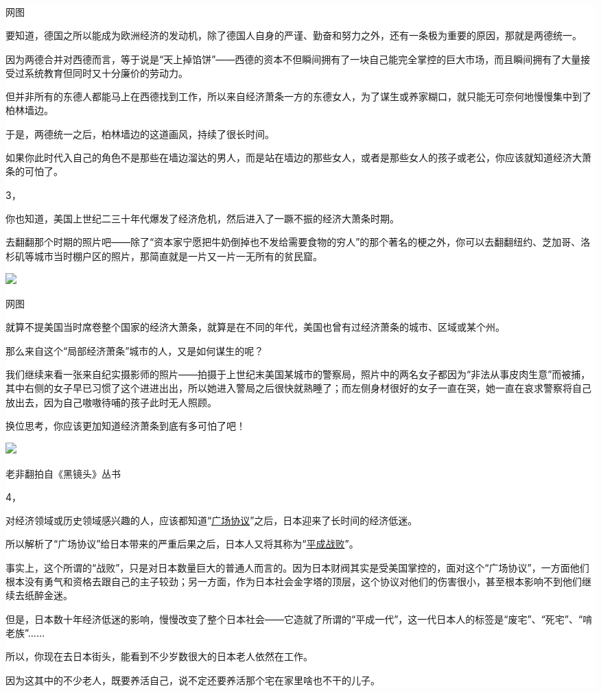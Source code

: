 网图

  

  

要知道，德国之所以能成为欧洲经济的发动机，除了德国人自身的严谨、勤奋和努力之外，还有一条极为重要的原因，那就是两德统一。

因为两德合并对西德而言，等于说是“天上掉馅饼”——西德的资本不但瞬间拥有了一块自己能完全掌控的巨大市场，而且瞬间拥有了大量接受过系统教育但同时又十分廉价的劳动力。

但并非所有的东德人都能马上在西德找到工作，所以来自经济萧条一方的东德女人，为了谋生或养家糊口，就只能无可奈何地慢慢集中到了柏林墙边。

于是，两德统一之后，柏林墙边的这道画风，持续了很长时间。

如果你此时代入自己的角色不是那些在墙边溜达的男人，而是站在墙边的那些女人，或者是那些女人的孩子或老公，你应该就知道经济大萧条的可怕了。

  

  

3，

你也知道，美国上世纪二三十年代爆发了经济危机，然后进入了一蹶不振的经济大萧条时期。

去翻翻那个时期的照片吧——除了“资本家宁愿把牛奶倒掉也不发给需要食物的穷人”的那个著名的梗之外，你可以去翻翻纽约、芝加哥、洛杉矶等城市当时棚户区的照片，那简直就是一片又一片一无所有的贫民窟。

![](https://pic1.zhimg.com/50/v2-6f20bfebb338d2419db69ea4d9002b08_720w.jpg?source=1def8aca)

网图

  

  

就算不提美国当时席卷整个国家的经济大萧条，就算是在不同的年代，美国也曾有过经济萧条的城市、区域或某个州。

那么来自这个“局部经济萧条”城市的人，又是如何谋生的呢？

我们继续来看一张来自纪实摄影师的照片——拍摄于上世纪末美国某城市的警察局，照片中的两名女子都因为“非法从事皮肉生意”而被捕，其中右侧的女子早已习惯了这个进进出出，所以她进入警局之后很快就熟睡了；而左侧身材很好的女子一直在哭，她一直在哀求警察将自己放出去，因为自己嗷嗷待哺的孩子此时无人照顾。

换位思考，你应该更加知道经济萧条到底有多可怕了吧！

![](https://picx.zhimg.com/50/v2-710b23ef27dc07943bbcff9ecccb96ea_720w.jpg?source=1def8aca)

老非翻拍自《黑镜头》丛书

  

  

4，

对经济领域或历史领域感兴趣的人，应该都知道“[广场协议](https://zhida.zhihu.com/search?content_id=554190349&content_type=Answer&match_order=1&q=%E5%B9%BF%E5%9C%BA%E5%8D%8F%E8%AE%AE&zhida_source=entity)”之后，日本迎来了长时间的经济低迷。

所以解析了“广场协议”给日本带来的严重后果之后，日本人又将其称为“[平成战败](https://zhida.zhihu.com/search?content_id=554190349&content_type=Answer&match_order=1&q=%E5%B9%B3%E6%88%90%E6%88%98%E8%B4%A5&zhida_source=entity)”。

事实上，这个所谓的“战败”，只是对日本数量巨大的普通人而言的。因为日本财阀其实是受美国掌控的，面对这个“广场协议”，一方面他们根本没有勇气和资格去跟自己的主子较劲；另一方面，作为日本社会金字塔的顶层，这个协议对他们的伤害很小，甚至根本影响不到他们继续去纸醉金迷。

但是，日本数十年经济低迷的影响，慢慢改变了整个日本社会——它造就了所谓的“平成一代”，这一代日本人的标签是“废宅”、“死宅”、“啃老族”……

所以，你现在去日本街头，能看到不少岁数很大的日本老人依然在工作。

因为这其中的不少老人，既要养活自己，说不定还要养活那个宅在家里啥也不干的儿子。
